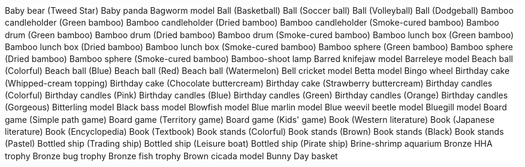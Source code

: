 Baby bear (Tweed Star)
Baby panda
Bagworm model
Ball (Basketball)
Ball (Soccer ball)
Ball (Volleyball)
Ball (Dodgeball)
Bamboo candleholder (Green bamboo)
Bamboo candleholder (Dried bamboo)
Bamboo candleholder (Smoke-cured bamboo)
Bamboo drum (Green bamboo)
Bamboo drum (Dried bamboo)
Bamboo drum (Smoke-cured bamboo)
Bamboo lunch box (Green bamboo)
Bamboo lunch box (Dried bamboo)
Bamboo lunch box (Smoke-cured bamboo)
Bamboo sphere (Green bamboo)
Bamboo sphere (Dried bamboo)
Bamboo sphere (Smoke-cured bamboo)
Bamboo-shoot lamp
Barred knifejaw model
Barreleye model
Beach ball (Colorful)
Beach ball (Blue)
Beach ball (Red)
Beach ball (Watermelon)
Bell cricket model
Betta model
Bingo wheel
Birthday cake (Whipped-cream topping)
Birthday cake (Chocolate buttercream)
Birthday cake (Strawberry buttercream)
Birthday candles (Colorful)
Birthday candles (Pink)
Birthday candles (Blue)
Birthday candles (Green)
Birthday candles (Orange)
Birthday candles (Gorgeous)
Bitterling model
Black bass model
Blowfish model
Blue marlin model
Blue weevil beetle model
Bluegill model
Board game (Simple path game)
Board game (Territory game)
Board game (Kids' game)
Book (Western literature)
Book (Japanese literature)
Book (Encyclopedia)
Book (Textbook)
Book stands (Colorful)
Book stands (Brown)
Book stands (Black)
Book stands (Pastel)
Bottled ship (Trading ship)
Bottled ship (Leisure boat)
Bottled ship (Pirate ship)
Brine-shrimp aquarium
Bronze HHA trophy
Bronze bug trophy
Bronze fish trophy
Brown cicada model
Bunny Day basket